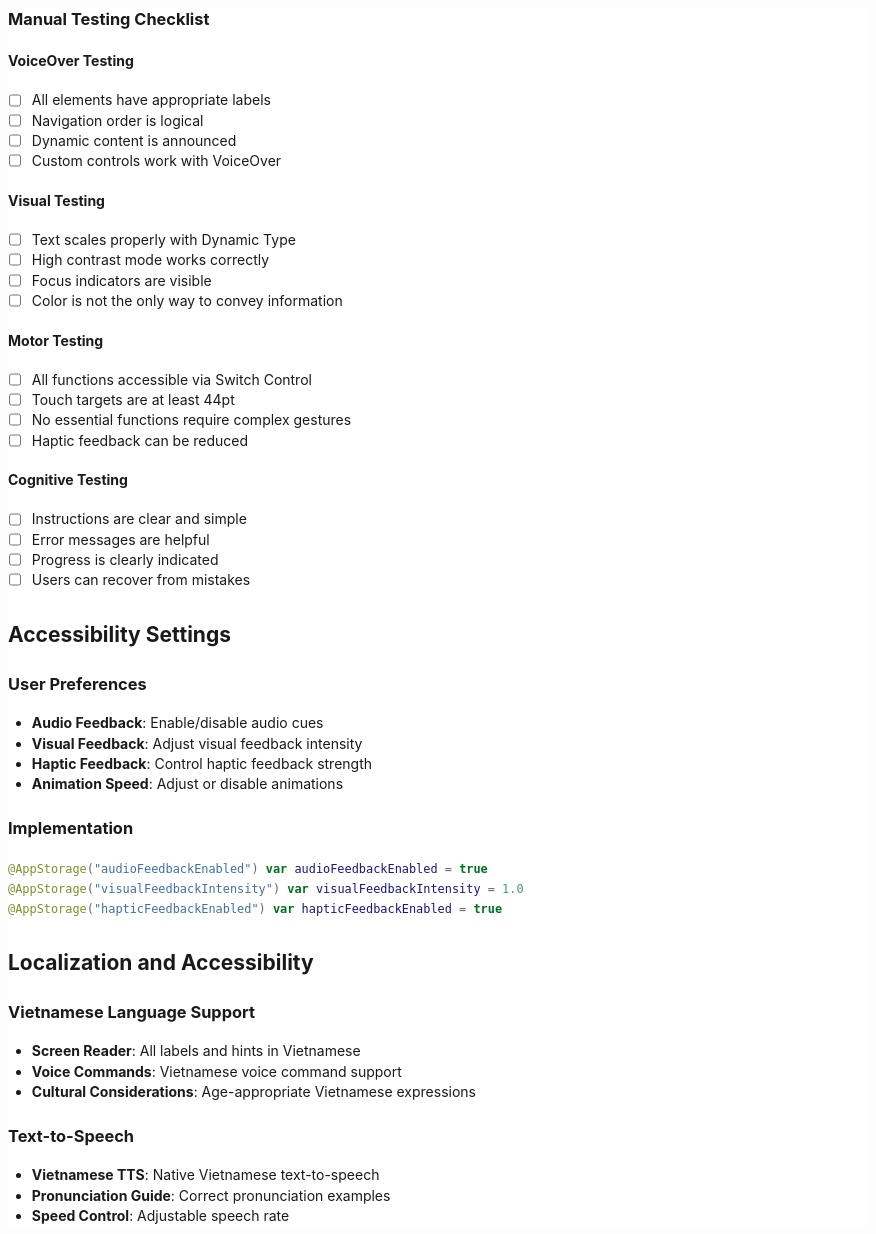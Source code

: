 ### Manual Testing Checklist

#### VoiceOver Testing
- [ ] All elements have appropriate labels
- [ ] Navigation order is logical
- [ ] Dynamic content is announced
- [ ] Custom controls work with VoiceOver

#### Visual Testing
- [ ] Text scales properly with Dynamic Type
- [ ] High contrast mode works correctly
- [ ] Focus indicators are visible
- [ ] Color is not the only way to convey information

#### Motor Testing
- [ ] All functions accessible via Switch Control
- [ ] Touch targets are at least 44pt
- [ ] No essential functions require complex gestures
- [ ] Haptic feedback can be reduced

#### Cognitive Testing
- [ ] Instructions are clear and simple
- [ ] Error messages are helpful
- [ ] Progress is clearly indicated
- [ ] Users can recover from mistakes

## Accessibility Settings

### User Preferences
- **Audio Feedback**: Enable/disable audio cues
- **Visual Feedback**: Adjust visual feedback intensity
- **Haptic Feedback**: Control haptic feedback strength
- **Animation Speed**: Adjust or disable animations

### Implementation
```swift
@AppStorage("audioFeedbackEnabled") var audioFeedbackEnabled = true
@AppStorage("visualFeedbackIntensity") var visualFeedbackIntensity = 1.0
@AppStorage("hapticFeedbackEnabled") var hapticFeedbackEnabled = true
```

## Localization and Accessibility

### Vietnamese Language Support
- **Screen Reader**: All labels and hints in Vietnamese
- **Voice Commands**: Vietnamese voice command support
- **Cultural Considerations**: Age-appropriate Vietnamese expressions

### Text-to-Speech
- **Vietnamese TTS**: Native Vietnamese text-to-speech
- **Pronunciation Guide**: Correct pronunciation examples
- **Speed Control**: Adjustable speech rate
